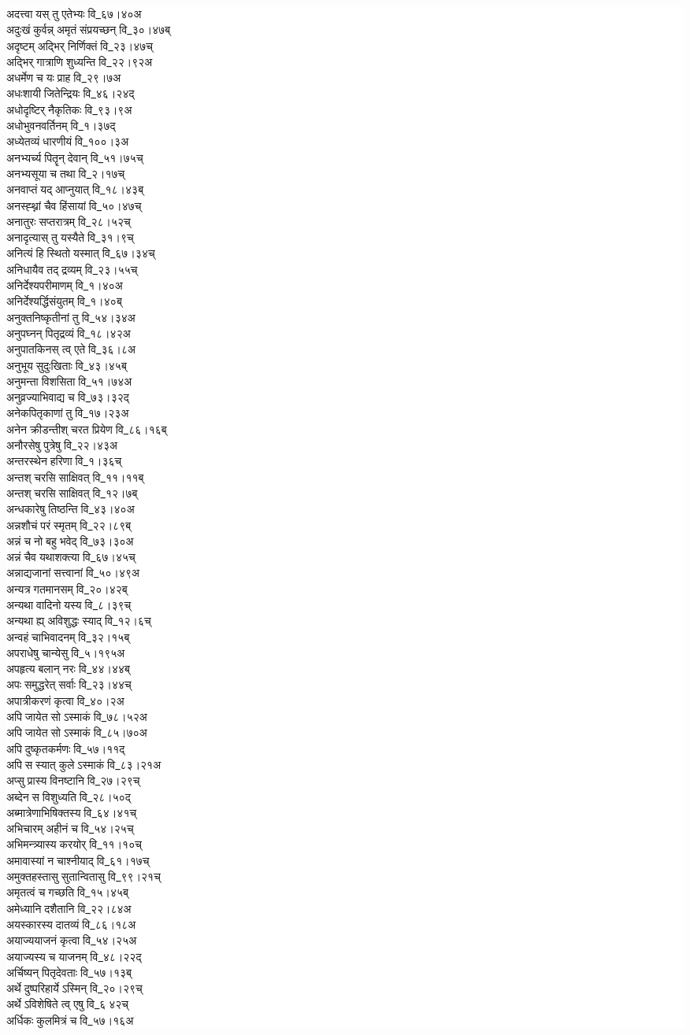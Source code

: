 अदत्त्वा यस् तु एतेभ्यः  वि_६७।४०अ  
अदुःखं कुर्वन्न् अमृतं संप्रयच्छन्  वि_३०।४७ब्  
अदृष्टम् अद्भिर् निर्णिक्तं  वि_२३।४७च्  
अद्भिर् गात्राणि शुध्यन्ति  वि_२२।९२अ  
अधर्मेण च यः प्राह  वि_२९।७अ  
अधःशायी जितेन्द्रियः  वि_४६।२४द्  
अधोदृष्टिर् नैकृतिकः  वि_९३।९अ  
अधोभुवनवर्तिनम्  वि_१।३७द्  
अध्येतव्यं धारणीयं  वि_१००।३अ  
अनभ्यर्च्य पितॄन् देवान्  वि_५१।७५च्  
अनभ्यसूया च तथा  वि_२।१७च्  
अनवाप्तं यद् आप्नुयात्  वि_१८।४३ब्  
अनस्ह्थ्नां चैव हिंसायां  वि_५०।४७च्  
अनातुरः सप्तरात्रम्  वि_२८।५२च्  
अनादृत्यास् तु यस्यैते  वि_३१।९च्  
अनित्यं हि स्थितो यस्मात्  वि_६७।३४च्  
अनिधायैव तद् द्रव्यम्  वि_२३।५५च्  
अनिर्देश्यपरीमाणम्  वि_१।४०अ  
अनिर्देश्यर्द्धिसंयुतम्  वि_१।४०ब्  
अनुक्तनिष्कृतीनां तु  वि_५४।३४अ  
अनुपघ्नन् पितृद्रव्यं  वि_१८।४२अ  
अनुपातकिनस् त्व् एते  वि_३६।८अ  
अनुभूय सुदुःखिताः  वि_४३।४५ब्  
अनुमन्ता विशसिता  वि_५१।७४अ  
अनुव्रज्याभिवाद्य च  वि_७३।३२द्  
अनेकपितृकाणां तु  वि_१७।२३अ  
अनेन क्रीडन्तीश् चरत प्रियेण  वि_८६।१६ब्  
अनौरसेषु पुत्रेषु  वि_२२।४३अ  
अन्तरस्थेन हरिणा  वि_१।३६च्  
अन्तश् चरसि साक्षिवत्  वि_११।११ब्  
अन्तश् चरसि साक्षिवत्  वि_१२।७ब्  
अन्धकारेषु तिष्ठन्ति  वि_४३।४०अ  
अन्नशौचं परं स्मृतम्  वि_२२।८९ब्  
अन्नं च नो बहु भवेद्  वि_७३।३०अ  
अन्नं चैव यथाशक्त्या  वि_६७।४५च्  
अन्नाद्यजानां सत्त्वानां  वि_५०।४९अ  
अन्यत्र गतमानसम्  वि_२०।४२ब्  
अन्यथा वादिनो यस्य  वि_८।३९च्  
अन्यथा ह्य् अविशुद्धः स्याद्  वि_१२।६च्  
अन्वहं चाभिवादनम्  वि_३२।१५ब्  
अपराधेषु चान्येसु  वि_५।१९५अ  
अपहृत्य बलान् नरः  वि_४४।४४ब्  
अपः समुद्धरेत् सर्वाः  वि_२३।४४च्  
अपात्रीकरणं कृत्वा  वि_४०।२अ  
अपि जायेत सो ऽस्माकं  वि_७८।५२अ  
अपि जायेत सो ऽस्माकं  वि_८५।७०अ  
अपि दुष्कृतकर्मणः  वि_५७।११द्  
अपि स स्यात् कुले ऽस्माकं  वि_८३।२१अ  
अप्सु प्रास्य विनष्टानि  वि_२७।२९च्  
अब्देन स विशुध्यति  वि_२८।५०द्  
अब्मात्रेणाभिषिक्तस्य  वि_६४।४१च्  
अभिचारम् अहीनं च  वि_५४।२५च्  
अभिमन्त्र्यास्य करयोर्  वि_११।१०च्  
अमावास्यां न चाश्नीयाद्  वि_६१।१७च्  
अमुक्तहस्तासु सुतान्वितासु  वि_९९।२१च्  
अमृतत्वं च गच्छति  वि_१५।४५ब्  
अमेध्यानि दशैतानि  वि_२२।८४अ  
अयस्कारस्य दातव्यं  वि_८६।१८अ  
अयाज्ययाजनं कृत्वा  वि_५४।२५अ  
अयाज्यस्य च याजनम्  वि_४८।२२द्  
अर्चिष्यन् पितृदेवताः  वि_५७।१३ब्  
अर्थे दुष्परिहार्ये ऽस्मिन्  वि_२०।२९च्  
अर्थे ऽविशेषिते त्व् एषु  वि_६ ४२च्  
अर्धिकः कुलमित्रं च  वि_५७।१६अ  